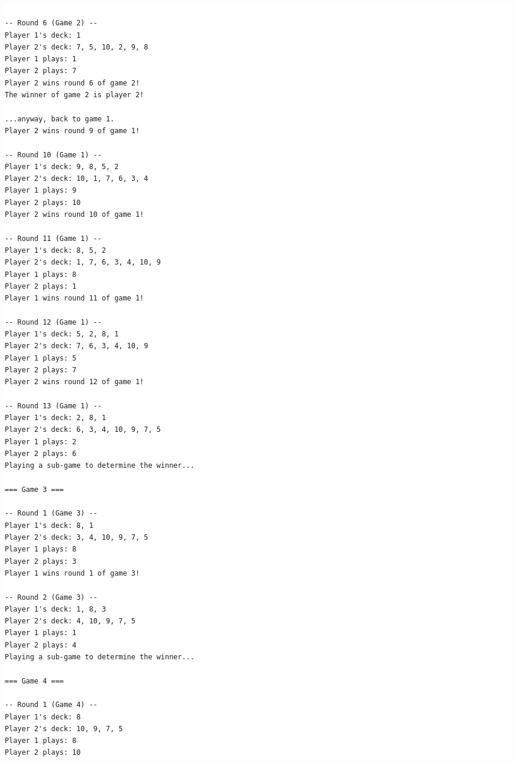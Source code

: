 ```

-- Round 6 (Game 2) --
Player 1's deck: 1
Player 2's deck: 7, 5, 10, 2, 9, 8
Player 1 plays: 1
Player 2 plays: 7
Player 2 wins round 6 of game 2!
The winner of game 2 is player 2!

...anyway, back to game 1.
Player 2 wins round 9 of game 1!

-- Round 10 (Game 1) --
Player 1's deck: 9, 8, 5, 2
Player 2's deck: 10, 1, 7, 6, 3, 4
Player 1 plays: 9
Player 2 plays: 10
Player 2 wins round 10 of game 1!

-- Round 11 (Game 1) --
Player 1's deck: 8, 5, 2
Player 2's deck: 1, 7, 6, 3, 4, 10, 9
Player 1 plays: 8
Player 2 plays: 1
Player 1 wins round 11 of game 1!

-- Round 12 (Game 1) --
Player 1's deck: 5, 2, 8, 1
Player 2's deck: 7, 6, 3, 4, 10, 9
Player 1 plays: 5
Player 2 plays: 7
Player 2 wins round 12 of game 1!

-- Round 13 (Game 1) --
Player 1's deck: 2, 8, 1
Player 2's deck: 6, 3, 4, 10, 9, 7, 5
Player 1 plays: 2
Player 2 plays: 6
Playing a sub-game to determine the winner...

=== Game 3 ===

-- Round 1 (Game 3) --
Player 1's deck: 8, 1
Player 2's deck: 3, 4, 10, 9, 7, 5
Player 1 plays: 8
Player 2 plays: 3
Player 1 wins round 1 of game 3!

-- Round 2 (Game 3) --
Player 1's deck: 1, 8, 3
Player 2's deck: 4, 10, 9, 7, 5
Player 1 plays: 1
Player 2 plays: 4
Playing a sub-game to determine the winner...

=== Game 4 ===

-- Round 1 (Game 4) --
Player 1's deck: 8
Player 2's deck: 10, 9, 7, 5
Player 1 plays: 8
Player 2 plays: 10
```